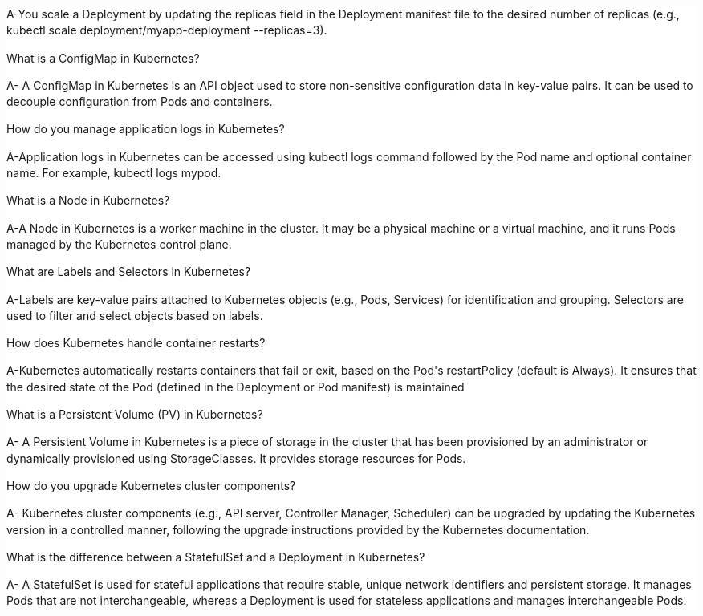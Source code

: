 A-You scale a Deployment by updating the replicas field in the Deployment manifest file to the desired number of replicas (e.g., kubectl scale deployment/myapp-deployment --replicas=3).

What is a ConfigMap in Kubernetes?

A- A ConfigMap in Kubernetes is an API object used to store non-sensitive configuration data in key-value pairs. It can be used to decouple configuration from Pods and containers.

How do you manage application logs in Kubernetes?

A-Application logs in Kubernetes can be accessed using kubectl logs command followed by the Pod name and optional container name. For example, kubectl logs mypod.

What is a Node in Kubernetes?

A-A Node in Kubernetes is a worker machine in the cluster. It may be a physical machine or a virtual machine, and it runs Pods managed by the Kubernetes control plane.

What are Labels and Selectors in Kubernetes?

A-Labels are key-value pairs attached to Kubernetes objects (e.g., Pods, Services) for identification and grouping. Selectors are used to filter and select objects based on labels.

How does Kubernetes handle container restarts?

A-Kubernetes automatically restarts containers that fail or exit, based on the Pod's restartPolicy (default is Always). It ensures that the desired state of the Pod (defined in the Deployment or Pod manifest) is maintained

What is a Persistent Volume (PV) in Kubernetes?

A- A Persistent Volume in Kubernetes is a piece of storage in the cluster that has been provisioned by an administrator or dynamically provisioned using StorageClasses. It provides storage resources for Pods.

How do you upgrade Kubernetes cluster components?

A- Kubernetes cluster components (e.g., API server, Controller Manager, Scheduler) can be upgraded by updating the Kubernetes version in a controlled manner, following the upgrade instructions provided by the Kubernetes documentation.

What is the difference between a StatefulSet and a Deployment in Kubernetes?

A- A StatefulSet is used for stateful applications that require stable, unique network identifiers and persistent storage. It manages Pods that are not interchangeable, whereas a Deployment is used for stateless applications and manages interchangeable Pods.
